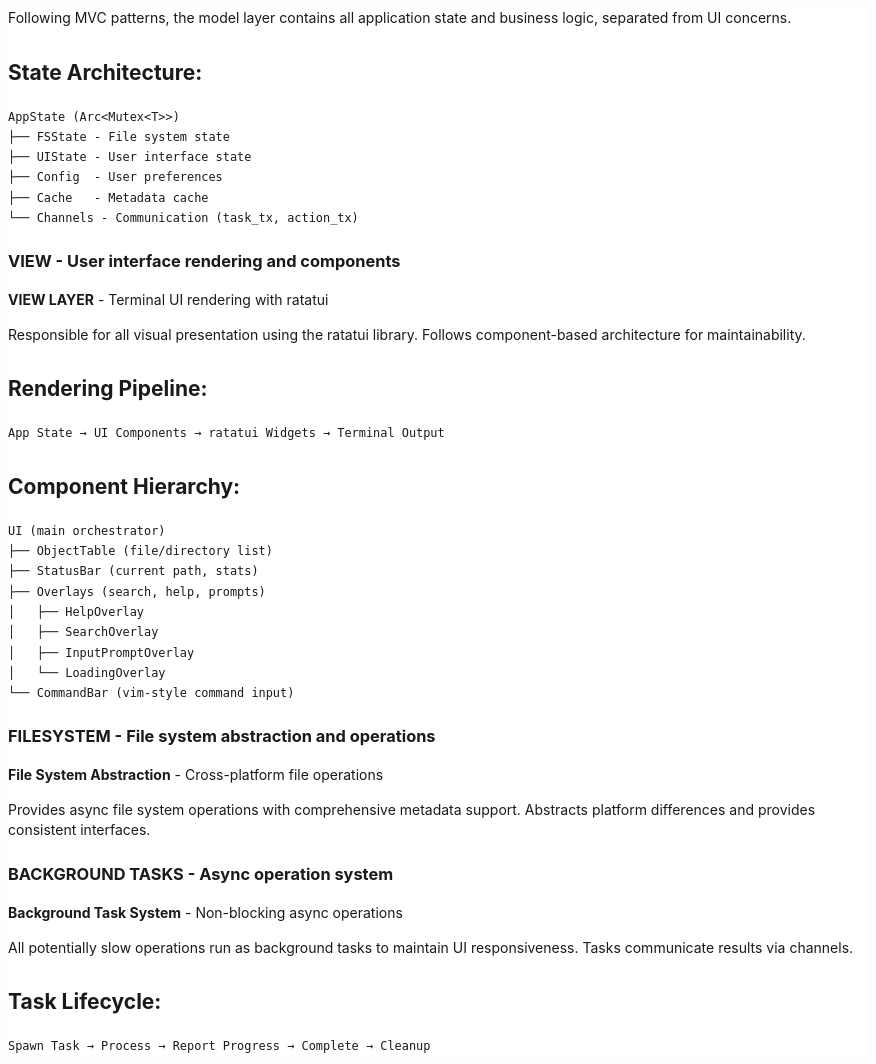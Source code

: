 Following MVC patterns, the model layer contains all application state
and business logic, separated from UI concerns.

## State Architecture:
```text
AppState (Arc<Mutex<T>>)
├── FSState - File system state
├── UIState - User interface state  
├── Config  - User preferences
├── Cache   - Metadata cache
└── Channels - Communication (task_tx, action_tx)
```

### VIEW - User interface rendering and components

**VIEW LAYER** - Terminal UI rendering with ratatui

Responsible for all visual presentation using the ratatui library.
Follows component-based architecture for maintainability.

## Rendering Pipeline:
```text
App State → UI Components → ratatui Widgets → Terminal Output
```

## Component Hierarchy:
```text
UI (main orchestrator)
├── ObjectTable (file/directory list)
├── StatusBar (current path, stats)
├── Overlays (search, help, prompts)
│   ├── HelpOverlay
│   ├── SearchOverlay
│   ├── InputPromptOverlay
│   └── LoadingOverlay
└── CommandBar (vim-style command input)
```

### FILESYSTEM - File system abstraction and operations

**File System Abstraction** - Cross-platform file operations

Provides async file system operations with comprehensive metadata support.
Abstracts platform differences and provides consistent interfaces.

### BACKGROUND TASKS - Async operation system

**Background Task System** - Non-blocking async operations

All potentially slow operations run as background tasks to maintain
UI responsiveness. Tasks communicate results via channels.

## Task Lifecycle:
```text
Spawn Task → Process → Report Progress → Complete → Cleanup
```
